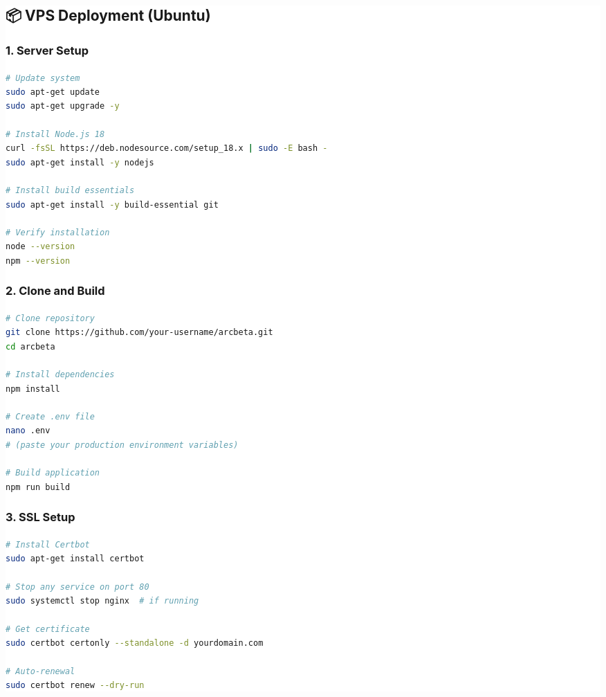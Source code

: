 ## 📦 VPS Deployment (Ubuntu)

### 1. Server Setup

```bash
# Update system
sudo apt-get update
sudo apt-get upgrade -y

# Install Node.js 18
curl -fsSL https://deb.nodesource.com/setup_18.x | sudo -E bash -
sudo apt-get install -y nodejs

# Install build essentials
sudo apt-get install -y build-essential git

# Verify installation
node --version
npm --version
```

### 2. Clone and Build

```bash
# Clone repository
git clone https://github.com/your-username/arcbeta.git
cd arcbeta

# Install dependencies
npm install

# Create .env file
nano .env
# (paste your production environment variables)

# Build application
npm run build
```

### 3. SSL Setup

```bash
# Install Certbot
sudo apt-get install certbot

# Stop any service on port 80
sudo systemctl stop nginx  # if running

# Get certificate
sudo certbot certonly --standalone -d yourdomain.com

# Auto-renewal
sudo certbot renew --dry-run
```
